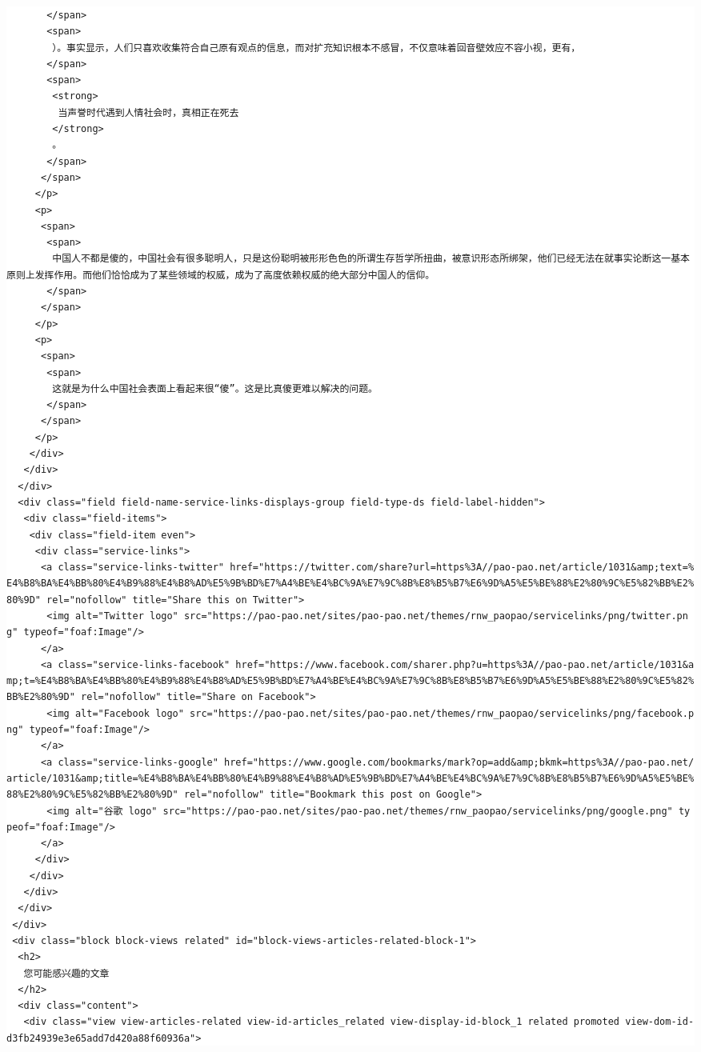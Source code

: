            </span>
           <span>
            ）。事实显示，人们只喜欢收集符合自己原有观点的信息，而对扩充知识根本不感冒，不仅意味着回音壁效应不容小视，更有，
           </span>
           <span>
            <strong>
             当声誉时代遇到人情社会时，真相正在死去
            </strong>
            。
           </span>
          </span>
         </p>
         <p>
          <span>
           <span>
            中国人不都是傻的，中国社会有很多聪明人，只是这份聪明被形形色色的所谓生存哲学所扭曲，被意识形态所绑架，他们已经无法在就事实论断这一基本原则上发挥作用。而他们恰恰成为了某些领域的权威，成为了高度依赖权威的绝大部分中国人的信仰。
           </span>
          </span>
         </p>
         <p>
          <span>
           <span>
            这就是为什么中国社会表面上看起来很“傻”。这是比真傻更难以解决的问题。
           </span>
          </span>
         </p>
        </div>
       </div>
      </div>
      <div class="field field-name-service-links-displays-group field-type-ds field-label-hidden">
       <div class="field-items">
        <div class="field-item even">
         <div class="service-links">
          <a class="service-links-twitter" href="https://twitter.com/share?url=https%3A//pao-pao.net/article/1031&amp;text=%E4%B8%BA%E4%BB%80%E4%B9%88%E4%B8%AD%E5%9B%BD%E7%A4%BE%E4%BC%9A%E7%9C%8B%E8%B5%B7%E6%9D%A5%E5%BE%88%E2%80%9C%E5%82%BB%E2%80%9D" rel="nofollow" title="Share this on Twitter">
           <img alt="Twitter logo" src="https://pao-pao.net/sites/pao-pao.net/themes/rnw_paopao/servicelinks/png/twitter.png" typeof="foaf:Image"/>
          </a>
          <a class="service-links-facebook" href="https://www.facebook.com/sharer.php?u=https%3A//pao-pao.net/article/1031&amp;t=%E4%B8%BA%E4%BB%80%E4%B9%88%E4%B8%AD%E5%9B%BD%E7%A4%BE%E4%BC%9A%E7%9C%8B%E8%B5%B7%E6%9D%A5%E5%BE%88%E2%80%9C%E5%82%BB%E2%80%9D" rel="nofollow" title="Share on Facebook">
           <img alt="Facebook logo" src="https://pao-pao.net/sites/pao-pao.net/themes/rnw_paopao/servicelinks/png/facebook.png" typeof="foaf:Image"/>
          </a>
          <a class="service-links-google" href="https://www.google.com/bookmarks/mark?op=add&amp;bkmk=https%3A//pao-pao.net/article/1031&amp;title=%E4%B8%BA%E4%BB%80%E4%B9%88%E4%B8%AD%E5%9B%BD%E7%A4%BE%E4%BC%9A%E7%9C%8B%E8%B5%B7%E6%9D%A5%E5%BE%88%E2%80%9C%E5%82%BB%E2%80%9D" rel="nofollow" title="Bookmark this post on Google">
           <img alt="谷歌 logo" src="https://pao-pao.net/sites/pao-pao.net/themes/rnw_paopao/servicelinks/png/google.png" typeof="foaf:Image"/>
          </a>
         </div>
        </div>
       </div>
      </div>
     </div>
     <div class="block block-views related" id="block-views-articles-related-block-1">
      <h2>
       您可能感兴趣的文章
      </h2>
      <div class="content">
       <div class="view view-articles-related view-id-articles_related view-display-id-block_1 related promoted view-dom-id-d3fb24939e3e65add7d420a88f60936a">